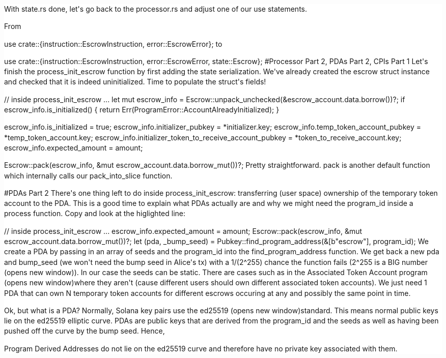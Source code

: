 
With state.rs done, let's go back to the processor.rs and adjust one of our use statements.

From

use crate::{instruction::EscrowInstruction, error::EscrowError};
to

use crate::{instruction::EscrowInstruction, error::EscrowError, state::Escrow};
#Processor Part 2, PDAs Part 2, CPIs Part 1
Let's finish the process_init_escrow function by first adding the state serialization. We've already created the escrow struct instance and checked that it is indeed uninitialized. Time to populate the struct's fields!

// inside process_init_escrow
...
let mut escrow_info = Escrow::unpack_unchecked(&escrow_account.data.borrow())?;
if escrow_info.is_initialized() {
    return Err(ProgramError::AccountAlreadyInitialized);
}

escrow_info.is_initialized = true;
escrow_info.initializer_pubkey = *initializer.key;
escrow_info.temp_token_account_pubkey = *temp_token_account.key;
escrow_info.initializer_token_to_receive_account_pubkey = *token_to_receive_account.key;
escrow_info.expected_amount = amount;

Escrow::pack(escrow_info, &mut escrow_account.data.borrow_mut())?;
Pretty straightforward. pack is another default function which internally calls our pack_into_slice function.

#PDAs Part 2
There's one thing left to do inside process_init_escrow: transferring (user space) ownership of the temporary token account to the PDA. This is a good time to explain what PDAs actually are and why we might need the program_id inside a process function. Copy and look at the higlighted line:

// inside process_init_escrow
...
escrow_info.expected_amount = amount;
Escrow::pack(escrow_info, &mut escrow_account.data.borrow_mut())?;
let (pda, _bump_seed) = Pubkey::find_program_address(&[b"escrow"], program_id);
We create a PDA by passing in an array of seeds and the program_id into the find_program_address function. We get back a new pda and bump_seed (we won't need the bump seed in Alice's tx) with a 1/(2^255) chance the function fails (2^255 is a BIG number (opens new window)). In our case the seeds can be static. There are cases such as in the Associated Token Account program (opens new window)where they aren't (cause different users should own different associated token accounts). We just need 1 PDA that can own N temporary token accounts for different escrows occuring at any and possibly the same point in time.

Ok, but what is a PDA? Normally, Solana key pairs use the ed25519 (opens new window)standard. This means normal public keys lie on the ed25519 elliptic curve. PDAs are public keys that are derived from the program_id and the seeds as well as having been pushed off the curve by the bump seed. Hence,

Program Derived Addresses do not lie on the ed25519 curve and therefore have no private key associated with them.
